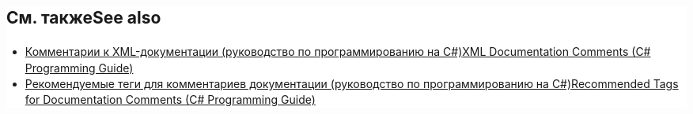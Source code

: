 
## <a name="see-also"></a><span data-ttu-id="c88c6-213">См. также</span><span class="sxs-lookup"><span data-stu-id="c88c6-213">See also</span></span>

- [<span data-ttu-id="c88c6-214">Комментарии к XML-документации (руководство по программированию на C#)</span><span class="sxs-lookup"><span data-stu-id="c88c6-214">XML Documentation Comments (C# Programming Guide)</span></span>](programming-guide/xmldoc/index.md)
- [<span data-ttu-id="c88c6-215">Рекомендуемые теги для комментариев документации (руководство по программированию на C#)</span><span class="sxs-lookup"><span data-stu-id="c88c6-215">Recommended Tags for Documentation Comments (C# Programming Guide)</span></span>](programming-guide/xmldoc/recommended-tags-for-documentation-comments.md)
